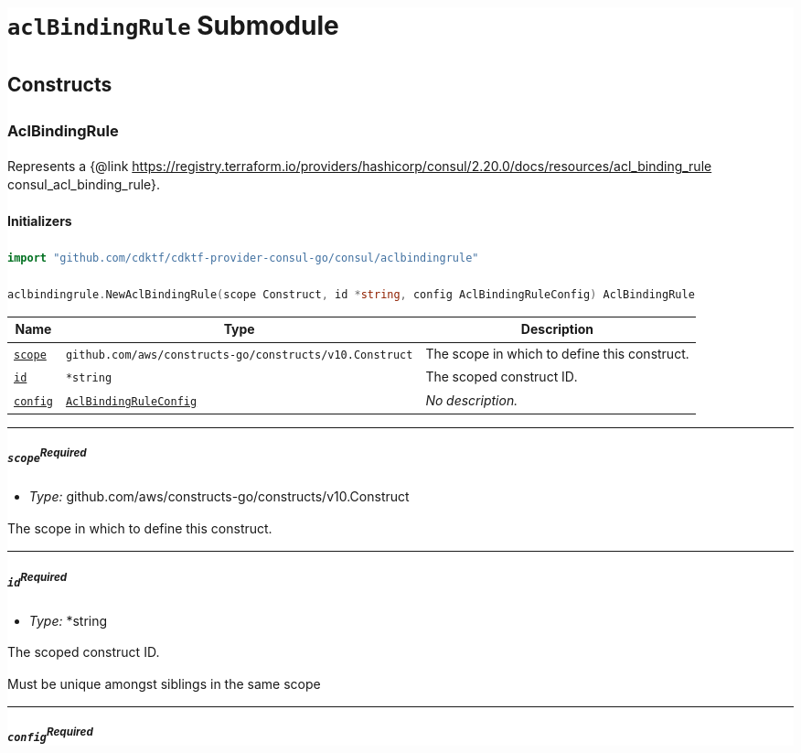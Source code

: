 # `aclBindingRule` Submodule <a name="`aclBindingRule` Submodule" id="@cdktf/provider-consul.aclBindingRule"></a>

## Constructs <a name="Constructs" id="Constructs"></a>

### AclBindingRule <a name="AclBindingRule" id="@cdktf/provider-consul.aclBindingRule.AclBindingRule"></a>

Represents a {@link https://registry.terraform.io/providers/hashicorp/consul/2.20.0/docs/resources/acl_binding_rule consul_acl_binding_rule}.

#### Initializers <a name="Initializers" id="@cdktf/provider-consul.aclBindingRule.AclBindingRule.Initializer"></a>

```go
import "github.com/cdktf/cdktf-provider-consul-go/consul/aclbindingrule"

aclbindingrule.NewAclBindingRule(scope Construct, id *string, config AclBindingRuleConfig) AclBindingRule
```

| **Name** | **Type** | **Description** |
| --- | --- | --- |
| <code><a href="#@cdktf/provider-consul.aclBindingRule.AclBindingRule.Initializer.parameter.scope">scope</a></code> | <code>github.com/aws/constructs-go/constructs/v10.Construct</code> | The scope in which to define this construct. |
| <code><a href="#@cdktf/provider-consul.aclBindingRule.AclBindingRule.Initializer.parameter.id">id</a></code> | <code>*string</code> | The scoped construct ID. |
| <code><a href="#@cdktf/provider-consul.aclBindingRule.AclBindingRule.Initializer.parameter.config">config</a></code> | <code><a href="#@cdktf/provider-consul.aclBindingRule.AclBindingRuleConfig">AclBindingRuleConfig</a></code> | *No description.* |

---

##### `scope`<sup>Required</sup> <a name="scope" id="@cdktf/provider-consul.aclBindingRule.AclBindingRule.Initializer.parameter.scope"></a>

- *Type:* github.com/aws/constructs-go/constructs/v10.Construct

The scope in which to define this construct.

---

##### `id`<sup>Required</sup> <a name="id" id="@cdktf/provider-consul.aclBindingRule.AclBindingRule.Initializer.parameter.id"></a>

- *Type:* *string

The scoped construct ID.

Must be unique amongst siblings in the same scope

---

##### `config`<sup>Required</sup> <a name="config" id="@cdktf/provider-consul.aclBindingRule.AclBindingRule.Initializer.parameter.config"></a>
